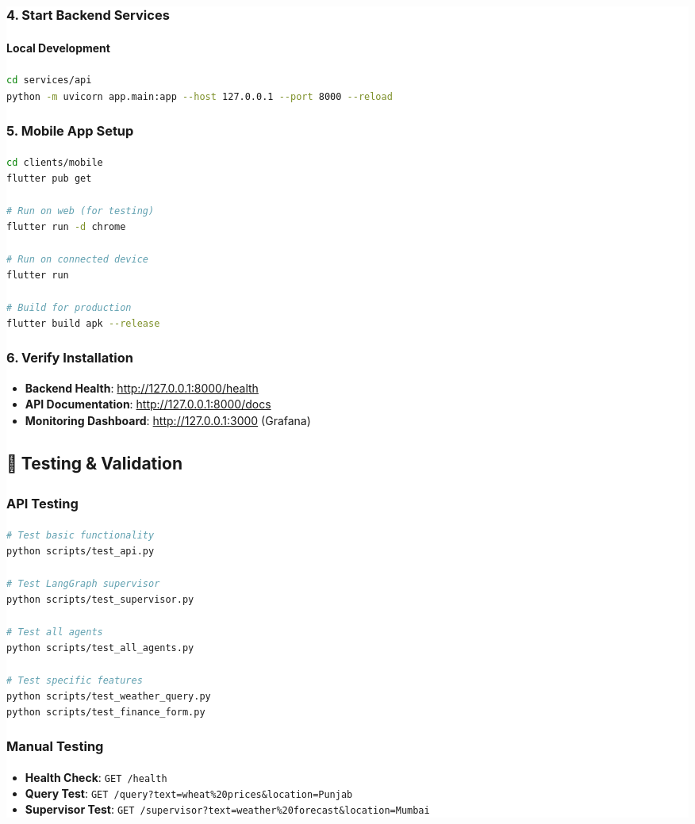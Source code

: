 ### 4. Start Backend Services

#### Local Development
```bash
cd services/api
python -m uvicorn app.main:app --host 127.0.0.1 --port 8000 --reload
```

### 5. Mobile App Setup
```bash
cd clients/mobile
flutter pub get

# Run on web (for testing)
flutter run -d chrome

# Run on connected device
flutter run

# Build for production
flutter build apk --release
```

### 6. Verify Installation
- **Backend Health**: http://127.0.0.1:8000/health
- **API Documentation**: http://127.0.0.1:8000/docs
- **Monitoring Dashboard**: http://127.0.0.1:3000 (Grafana)

## 🧪 Testing & Validation

### API Testing
```bash
# Test basic functionality
python scripts/test_api.py

# Test LangGraph supervisor
python scripts/test_supervisor.py

# Test all agents
python scripts/test_all_agents.py

# Test specific features
python scripts/test_weather_query.py
python scripts/test_finance_form.py
```

### Manual Testing
- **Health Check**: `GET /health`
- **Query Test**: `GET /query?text=wheat%20prices&location=Punjab`
- **Supervisor Test**: `GET /supervisor?text=weather%20forecast&location=Mumbai`
